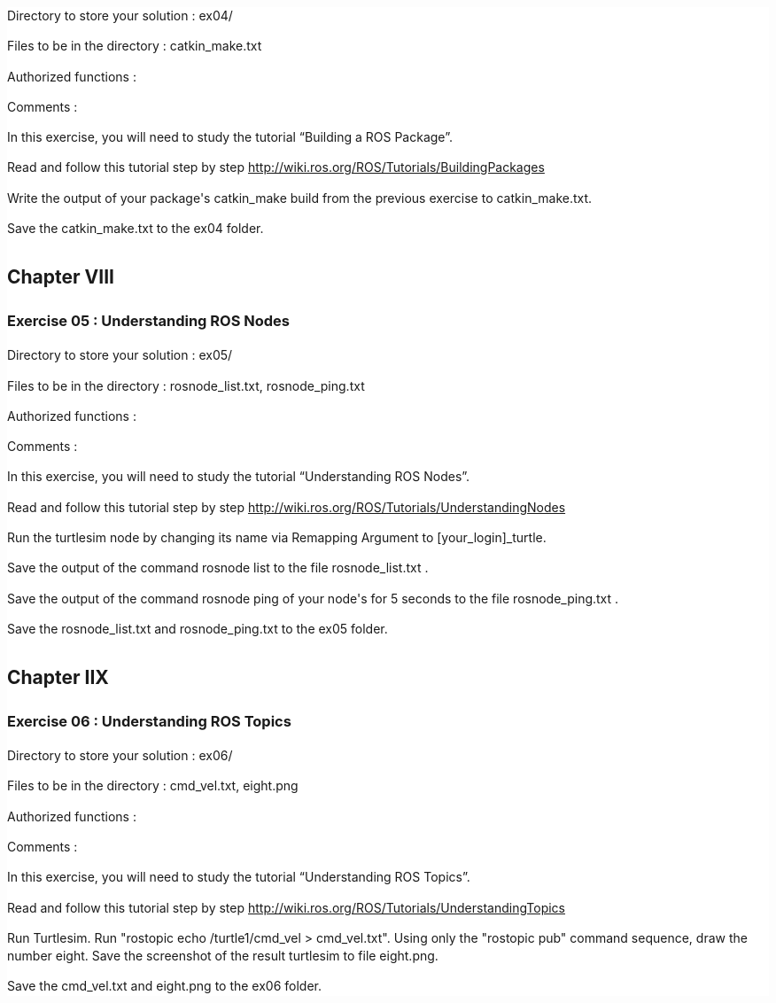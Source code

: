 Directory to store your solution : ex04/

Files to be in the directory : catkin_make.txt

Authorized functions :

Comments :

In this exercise, you will need to study the tutorial “Building a ROS Package”.

Read and follow this tutorial step by step http://wiki.ros.org/ROS/Tutorials/BuildingPackages

Write the output of your package's catkin_make build from the previous exercise to catkin_make.txt.

Save the catkin_make.txt to the ex04 folder.

## Chapter VIII
### Exercise 05 : Understanding ROS Nodes
Directory to store your solution : ex05/

Files to be in the directory : rosnode_list.txt, rosnode_ping.txt

Authorized functions :

Comments :

In this exercise, you will need to study the tutorial “Understanding ROS Nodes”.

Read and follow this tutorial step by step http://wiki.ros.org/ROS/Tutorials/UnderstandingNodes

Run the turtlesim node by changing its name via Remapping Argument to [your_login]_turtle.

Save the output of the command rosnode list to the file rosnode_list.txt . 

Save the output of the command rosnode ping of your node's for 5 seconds to the file rosnode_ping.txt . 

Save the rosnode_list.txt and rosnode_ping.txt to the ex05 folder.

## Chapter IIX
### Exercise 06 : Understanding ROS Topics
Directory to store your solution : ex06/

Files to be in the directory : cmd_vel.txt, eight.png

Authorized functions :

Comments :

In this exercise, you will need to study the tutorial “Understanding ROS Topics”.

Read and follow this tutorial step by step http://wiki.ros.org/ROS/Tutorials/UnderstandingTopics

Run Turtlesim. Run "rostopic echo /turtle1/cmd_vel > cmd_vel.txt". Using only the "rostopic pub" command sequence, draw the number eight. Save the screenshot of the result turtlesim to file eight.png.

Save the cmd_vel.txt and eight.png to the ex06 folder.
